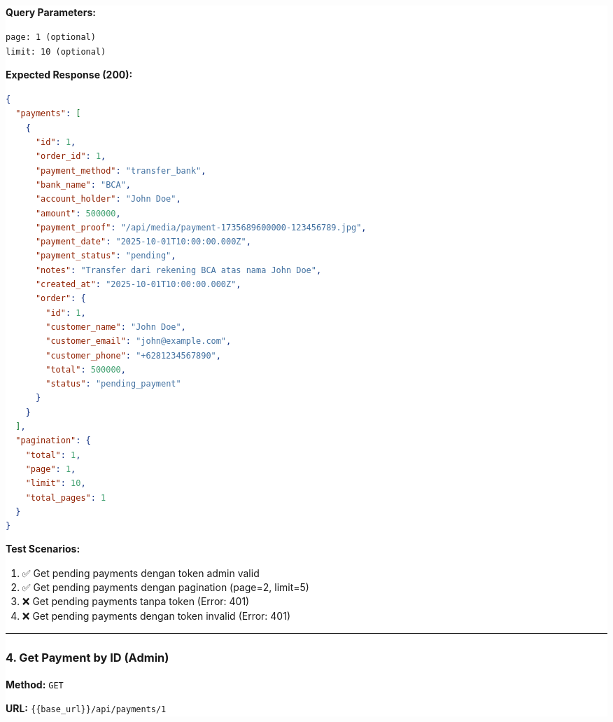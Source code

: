 **Query Parameters:**
```
page: 1 (optional)
limit: 10 (optional)
```

**Expected Response (200):**
```json
{
  "payments": [
    {
      "id": 1,
      "order_id": 1,
      "payment_method": "transfer_bank",
      "bank_name": "BCA",
      "account_holder": "John Doe",
      "amount": 500000,
      "payment_proof": "/api/media/payment-1735689600000-123456789.jpg",
      "payment_date": "2025-10-01T10:00:00.000Z",
      "payment_status": "pending",
      "notes": "Transfer dari rekening BCA atas nama John Doe",
      "created_at": "2025-10-01T10:00:00.000Z",
      "order": {
        "id": 1,
        "customer_name": "John Doe",
        "customer_email": "john@example.com",
        "customer_phone": "+6281234567890",
        "total": 500000,
        "status": "pending_payment"
      }
    }
  ],
  "pagination": {
    "total": 1,
    "page": 1,
    "limit": 10,
    "total_pages": 1
  }
}
```

**Test Scenarios:**
1. ✅ Get pending payments dengan token admin valid
2. ✅ Get pending payments dengan pagination (page=2, limit=5)
3. ❌ Get pending payments tanpa token (Error: 401)
4. ❌ Get pending payments dengan token invalid (Error: 401)

---

### 4. Get Payment by ID (Admin)

**Method:** `GET`

**URL:** `{{base_url}}/api/payments/1`
